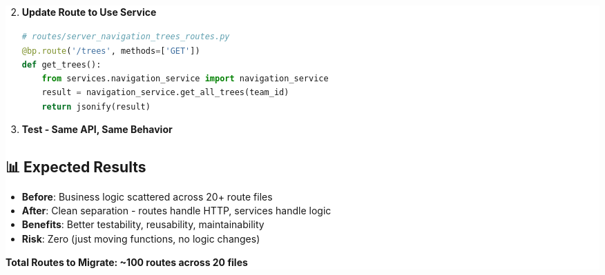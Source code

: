 2. **Update Route to Use Service**
   ```python
   # routes/server_navigation_trees_routes.py
   @bp.route('/trees', methods=['GET'])
   def get_trees():
       from services.navigation_service import navigation_service
       result = navigation_service.get_all_trees(team_id)
       return jsonify(result)
   ```

3. **Test - Same API, Same Behavior**

## 📊 **Expected Results**

- **Before**: Business logic scattered across 20+ route files
- **After**: Clean separation - routes handle HTTP, services handle logic
- **Benefits**: Better testability, reusability, maintainability
- **Risk**: Zero (just moving functions, no logic changes)

**Total Routes to Migrate: ~100 routes across 20 files**
